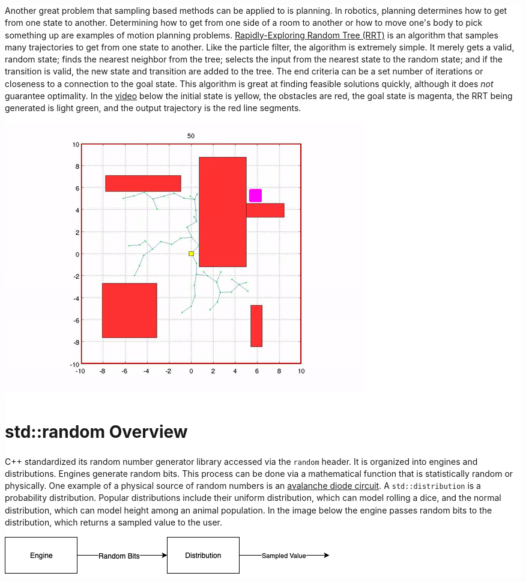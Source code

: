 Another great problem that sampling based methods can be applied to is planning. In robotics, planning determines how to get from one state to another. Determining how to get from one side of a room to another or how to move one's body to pick something up are examples of motion planning problems. [Rapidly-Exploring Random Tree (RRT)](http://msl.cs.illinois.edu/~lavalle/papers/Lav98c.pdf) is an algorithm that samples many trajectories to get from one state to another. Like the particle filter, the algorithm is extremely simple. It merely gets a valid, random state; finds the nearest neighbor from the tree; selects the input from the nearest state to the random state; and if the transition is valid, the new state and transition are added to the tree. The end criteria can be a set number of iterations or closeness to a connection to the goal state. This algorithm is great at finding feasible solutions quickly, although it does *not* guarantee optimality. In the [video](https://www.youtube.com/watch?v=FAFw8DoKvik) below the initial state is yellow, the obstacles are red, the goal state is magenta, the RRT being generated is light green, and the output trajectory is the red line segments.

![RRT](/assets/images/sertac_rrt.gif "RRT")

# std::random Overview

C++ standardized its random number generator library accessed via the `random` header. It is organized into engines and distributions. Engines generate random bits. This process can be done via a mathematical function that is statistically random or physically. One example of a physical source of random numbers is an [avalanche diode circuit](http://onerng.info). A `std::distribution` is a probability distribution. Popular distributions include their uniform distribution, which can model rolling a dice, and the normal distribution, which can model height among an animal population. In the image below the engine passes random bits to the distribution, which returns a sampled value to the user.

![std random](/assets/images/std_random.png "std random")
